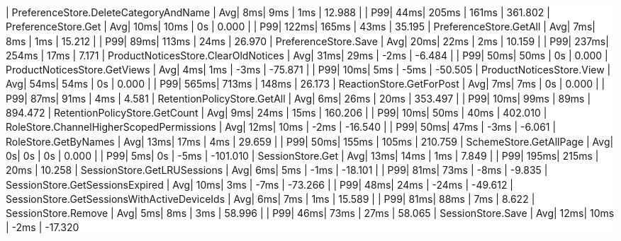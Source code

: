 | PreferenceStore.DeleteCategoryAndName |  Avg| 8ms| 9ms | 1ms | 12.988
| |  P99| 44ms| 205ms | 161ms | 361.802
| PreferenceStore.Get |  Avg| 10ms| 10ms | 0s | 0.000
| |  P99| 122ms| 165ms | 43ms | 35.195
| PreferenceStore.GetAll |  Avg| 7ms| 8ms | 1ms | 15.212
| |  P99| 89ms| 113ms | 24ms | 26.970
| PreferenceStore.Save |  Avg| 20ms| 22ms | 2ms | 10.159
| |  P99| 237ms| 254ms | 17ms | 7.171
| ProductNoticesStore.ClearOldNotices |  Avg| 31ms| 29ms | -2ms | -6.484
| |  P99| 50ms| 50ms | 0s | 0.000
| ProductNoticesStore.GetViews |  Avg| 4ms| 1ms | -3ms | -75.871
| |  P99| 10ms| 5ms | -5ms | -50.505
| ProductNoticesStore.View |  Avg| 54ms| 54ms | 0s | 0.000
| |  P99| 565ms| 713ms | 148ms | 26.173
| ReactionStore.GetForPost |  Avg| 7ms| 7ms | 0s | 0.000
| |  P99| 87ms| 91ms | 4ms | 4.581
| RetentionPolicyStore.GetAll |  Avg| 6ms| 26ms | 20ms | 353.497
| |  P99| 10ms| 99ms | 89ms | 894.472
| RetentionPolicyStore.GetCount |  Avg| 9ms| 24ms | 15ms | 160.206
| |  P99| 10ms| 50ms | 40ms | 402.010
| RoleStore.ChannelHigherScopedPermissions |  Avg| 12ms| 10ms | -2ms | -16.540
| |  P99| 50ms| 47ms | -3ms | -6.061
| RoleStore.GetByNames |  Avg| 13ms| 17ms | 4ms | 29.659
| |  P99| 50ms| 155ms | 105ms | 210.759
| SchemeStore.GetAllPage |  Avg| 0s| 0s | 0s | 0.000
| |  P99| 5ms| 0s | -5ms | -101.010
| SessionStore.Get |  Avg| 13ms| 14ms | 1ms | 7.849
| |  P99| 195ms| 215ms | 20ms | 10.258
| SessionStore.GetLRUSessions |  Avg| 6ms| 5ms | -1ms | -18.101
| |  P99| 81ms| 73ms | -8ms | -9.835
| SessionStore.GetSessionsExpired |  Avg| 10ms| 3ms | -7ms | -73.266
| |  P99| 48ms| 24ms | -24ms | -49.612
| SessionStore.GetSessionsWithActiveDeviceIds |  Avg| 6ms| 7ms | 1ms | 15.589
| |  P99| 81ms| 88ms | 7ms | 8.622
| SessionStore.Remove |  Avg| 5ms| 8ms | 3ms | 58.996
| |  P99| 46ms| 73ms | 27ms | 58.065
| SessionStore.Save |  Avg| 12ms| 10ms | -2ms | -17.320